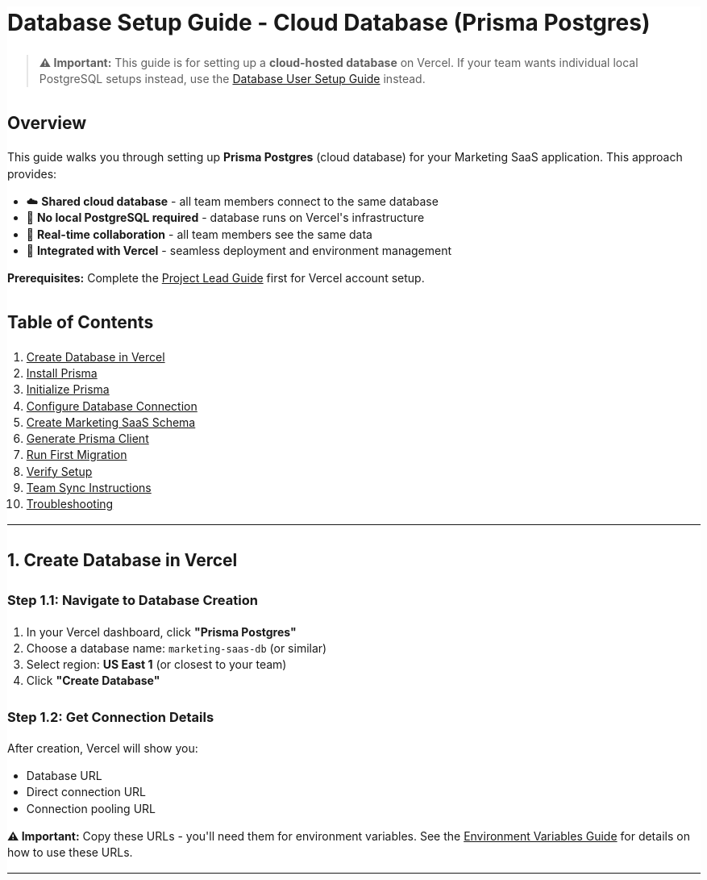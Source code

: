 # Database Setup Guide - Cloud Database (Prisma Postgres)

> **⚠️ Important:** This guide is for setting up a **cloud-hosted database** on Vercel. If your team wants individual local PostgreSQL setups instead, use the [Database User Setup Guide](./DATABASE_USER_SETUP.md) instead.

## Overview
This guide walks you through setting up **Prisma Postgres** (cloud database) for your Marketing SaaS application. This approach provides:
- ☁️ **Shared cloud database** - all team members connect to the same database
- 🚀 **No local PostgreSQL required** - database runs on Vercel's infrastructure  
- 🔄 **Real-time collaboration** - all team members see the same data
- 🔗 **Integrated with Vercel** - seamless deployment and environment management

**Prerequisites:** Complete the [Project Lead Guide](./PROJECT_LEAD_GUIDE.md) first for Vercel account setup.

## Table of Contents
1. [Create Database in Vercel](#1-create-database-in-vercel)
2. [Install Prisma](#2-install-prisma)
3. [Initialize Prisma](#3-initialize-prisma)
4. [Configure Database Connection](#4-configure-database-connection)
5. [Create Marketing SaaS Schema](#5-create-marketing-saas-schema)
6. [Generate Prisma Client](#6-generate-prisma-client)
7. [Run First Migration](#7-run-first-migration)
8. [Verify Setup](#8-verify-setup)
9. [Team Sync Instructions](#9-team-sync-instructions)
10. [Troubleshooting](#10-troubleshooting)

---

## 1. Create Database in Vercel

### Step 1.1: Navigate to Database Creation
1. In your Vercel dashboard, click **"Prisma Postgres"**
2. Choose a database name: `marketing-saas-db` (or similar)
3. Select region: **US East 1** (or closest to your team)
4. Click **"Create Database"**

### Step 1.2: Get Connection Details
After creation, Vercel will show you:
- Database URL
- Direct connection URL
- Connection pooling URL

**⚠️ Important:** Copy these URLs - you'll need them for environment variables. See the [Environment Variables Guide](./ENVIRONMENT_VARIABLES_GUIDE.md) for details on how to use these URLs.

---
